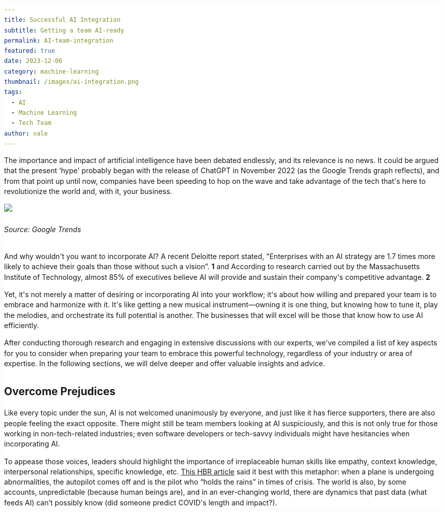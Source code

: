 ```yaml
---
title: Successful AI Integration
subtitle: Getting a team AI-ready
permalink: AI-team-integration
featured: true
date: 2023-12-06
category: machine-learning
thumbnail: /images/ai-integration.png
tags:
  - AI
  - Machine Learning
  - Tech Team
author: vale
---
```

The importance and impact of artificial intelligence have been debated endlessly, and its relevance is no news. It could be argued that the present ‘hype' probably began with the release of ChatGPT in November 2022 (as the Google Trends graph reflects), and from that point up until now, companies have been speeding to hop on the wave and take advantage of the tech that's here to revolutionize the world and, with it, your business. 

![](/images/google-trends.png)

###### Source: Google Trends

And why wouldn't you want to incorporate AI? A recent Deloitte report stated, "Enterprises with an AI strategy are 1.7 times more likely to achieve their goals than those without such a vision”. **1** and According to research carried out by the Massachusetts Institute of Technology, almost 85% of executives believe AI will provide and sustain their company's competitive advantage. **2**

Yet, it's not merely a matter of desiring or incorporating AI into your workflow; it's about how willing and prepared your team is to embrace and harmonize with it. It's like getting a new musical instrument—owning it is one thing, but knowing how to tune it, play the melodies, and orchestrate its full potential is another. The businesses that will excel will be those that know how to use AI efficiently.

After conducting thorough research and engaging in extensive discussions with our experts, we've compiled a list of key aspects for you to consider when preparing your team to embrace this powerful technology, regardless of your industry or area of expertise. In the following sections, we will delve deeper and offer valuable insights and advice.

## Overcome Prejudices

Like every topic under the sun, AI is not welcomed unanimously by everyone, and just like it has fierce supporters, there are also people feeling the exact opposite. There might still be team members looking at AI suspiciously, and this is not only true for those working in non-tech-related industries; even software developers or tech-savvy individuals might have hesitancies when incorporating AI. 

To appease those voices, leaders should highlight the importance of irreplaceable human skills like empathy, context knowledge, interpersonal relationships, specific knowledge, etc. [This HBR article](https://hbr.org/2023/11/the-skills-your-employees-need-to-work-effectively-with-ai) said it best with this metaphor: when a plane is undergoing abnormalities, the autopilot comes off and is the pilot who “holds the rains” in times of crisis. The world is also, by some accounts, unpredictable (because human beings are), and in an ever-changing world, there are dynamics that past data (what feeds AI) can’t possibly know (did someone predict COVID's length and impact?). 
